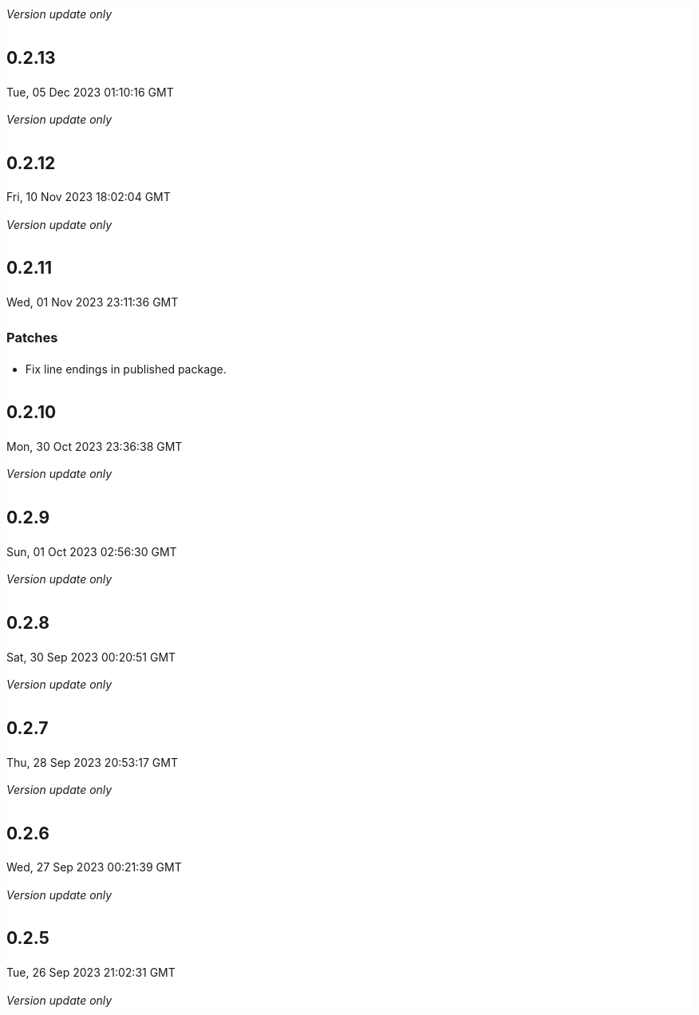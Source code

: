 _Version update only_

## 0.2.13
Tue, 05 Dec 2023 01:10:16 GMT

_Version update only_

## 0.2.12
Fri, 10 Nov 2023 18:02:04 GMT

_Version update only_

## 0.2.11
Wed, 01 Nov 2023 23:11:36 GMT

### Patches

- Fix line endings in published package.

## 0.2.10
Mon, 30 Oct 2023 23:36:38 GMT

_Version update only_

## 0.2.9
Sun, 01 Oct 2023 02:56:30 GMT

_Version update only_

## 0.2.8
Sat, 30 Sep 2023 00:20:51 GMT

_Version update only_

## 0.2.7
Thu, 28 Sep 2023 20:53:17 GMT

_Version update only_

## 0.2.6
Wed, 27 Sep 2023 00:21:39 GMT

_Version update only_

## 0.2.5
Tue, 26 Sep 2023 21:02:31 GMT

_Version update only_
